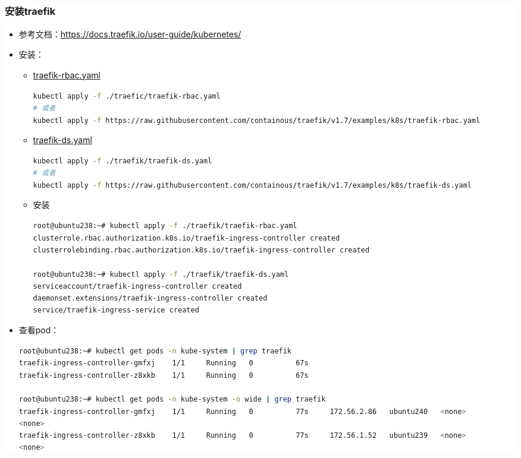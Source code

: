      

### 安装traefik

- 参考文档：https://docs.traefik.io/user-guide/kubernetes/

- 安装：

  - [traefik-rbac.yaml](https://github.com/containous/traefik/tree/v1.7/examples/k8s/traefik-rbac.yaml)

    ```bash
    kubectl apply -f ./traefic/traefik-rbac.yaml
    # 或者
    kubectl apply -f https://raw.githubusercontent.com/containous/traefik/v1.7/examples/k8s/traefik-rbac.yaml
    ```

  - [traefik-ds.yaml](https://github.com/containous/traefik/tree/v1.7/examples/k8s/traefik-ds.yaml)

    ```bash
    kubectl apply -f ./traefik/traefik-ds.yaml
    # 或者
    kubectl apply -f https://raw.githubusercontent.com/containous/traefik/v1.7/examples/k8s/traefik-ds.yaml
    ```

  - 安装

    ```bash
    root@ubuntu238:~# kubectl apply -f ./traefik/traefik-rbac.yaml
    clusterrole.rbac.authorization.k8s.io/traefik-ingress-controller created
    clusterrolebinding.rbac.authorization.k8s.io/traefik-ingress-controller created
    
    root@ubuntu238:~# kubectl apply -f ./traefik/traefik-ds.yaml
    serviceaccount/traefik-ingress-controller created
    daemonset.extensions/traefik-ingress-controller created
    service/traefik-ingress-service created
    ```

- 查看pod：

  ```bash
  root@ubuntu238:~# kubectl get pods -n kube-system | grep traefik
  traefik-ingress-controller-gmfxj    1/1     Running   0          67s
  traefik-ingress-controller-z8xkb    1/1     Running   0          67s
  
  root@ubuntu238:~# kubectl get pods -n kube-system -o wide | grep traefik
  traefik-ingress-controller-gmfxj    1/1     Running   0          77s     172.56.2.86   ubuntu240   <none>           <none>
  traefik-ingress-controller-z8xkb    1/1     Running   0          77s     172.56.1.52   ubuntu239   <none>           <none>
  ```
